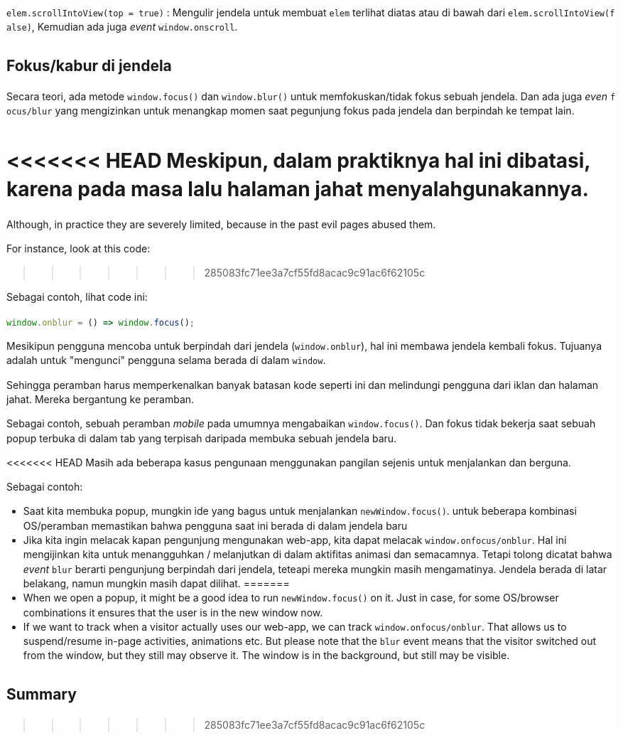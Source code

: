 `elem.scrollIntoView(top = true)`
: Mengulir jendela untuk membuat `elem` terlihat diatas atau di bawah dari `elem.scrollIntoView(false)`, Kemudian ada juga <em>event</em> `window.onscroll`.

## Fokus/kabur di jendela
Secara teori, ada metode `window.focus()` dan `window.blur()` untuk memfokuskan/tidak fokus sebuah jendela. Dan ada juga <em>even</em> `focus/blur` yang mengizinkan untuk menangkap momen saat pegunjung fokus pada jendela dan berpindah ke tempat lain.

<<<<<<< HEAD
Meskipun, dalam praktiknya hal ini dibatasi, karena pada masa lalu halaman jahat menyalahgunakannya.
=======
Although, in practice they are severely limited, because in the past evil pages abused them.

For instance, look at this code:
>>>>>>> 285083fc71ee3a7cf55fd8acac9c91ac6f62105c

Sebagai contoh, lihat code ini:
```js run
window.onblur = () => window.focus();
```

Mesikipun pengguna mencoba untuk berpindah dari jendela (`window.onblur`), hal ini membawa jendela kembali fokus. Tujuanya adalah untuk "mengunci" pengguna selama berada di dalam `window`.

Sehingga peramban harus memperkenalkan banyak batasan kode seperti ini dan melindungi pengguna dari iklan dan halaman jahat. Mereka bergantung ke peramban.

Sebagai contoh, sebuah peramban <em>mobile</em> pada umumnya mengabaikan `window.focus()`. Dan fokus tidak bekerja saat sebuah popup terbuka di dalam tab yang terpisah daripada membuka sebuah jendela baru.

<<<<<<< HEAD
Masih ada beberapa kasus pengunaan menggunakan pangilan sejenis untuk menjalankan dan berguna.

Sebagai contoh:
- Saat kita membuka popup, mungkin ide yang bagus untuk menjalankan `newWindow.focus()`. untuk beberapa kombinasi OS/peramban memastikan bahwa pengguna saat ini berada di dalam jendela baru
- Jika kita ingin melacak kapan pengunjung mengunakan web-app, kita dapat melacak `window.onfocus/onblur`. Hal ini mengijinkan kita untuk menangguhkan / melanjutkan di dalam aktifitas animasi dan semacamnya. Tetapi tolong dicatat bahwa <em>event</em> `blur` berarti pengunjung berpindah dari jendela, teteapi mereka mungkin masih mengamatinya. Jendela berada di latar belakang, namun mungkin masih dapat dilihat.
=======
- When we open a popup, it might be a good idea to run `newWindow.focus()` on it. Just in case, for some OS/browser combinations it ensures that the user is in the new window now.
- If we want to track when a visitor actually uses our web-app, we can track `window.onfocus/onblur`. That allows us to suspend/resume in-page activities, animations etc. But please note that the `blur` event means that the visitor switched out from the window, but they still may observe it. The window is in the background, but still may be visible.

## Summary
>>>>>>> 285083fc71ee3a7cf55fd8acac9c91ac6f62105c
